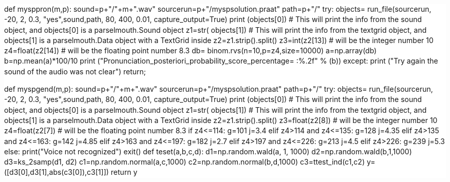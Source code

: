 def mysppron(m,p):
    sound=p+"/"+m+".wav"
    sourcerun=p+"/myspsolution.praat"
    path=p+"/"
    try:
        objects= run_file(sourcerun, -20, 2, 0.3, "yes",sound,path, 80, 400, 0.01, capture_output=True)
        print (objects[0]) # This will print the info from the sound object, and objects[0] is a parselmouth.Sound object
        z1=str( objects[1]) # This will print the info from the textgrid object, and objects[1] is a parselmouth.Data object with a TextGrid inside
        z2=z1.strip().split()
        z3=int(z2[13]) # will be the integer number 10
        z4=float(z2[14]) # will be the floating point number 8.3
        db= binom.rvs(n=10,p=z4,size=10000)
        a=np.array(db)
        b=np.mean(a)*100/10
        print ("Pronunciation_posteriori_probability_score_percentage= :%.2f" % (b))
    except:
        print ("Try again the sound of the audio was not clear")
    return;

def myspgend(m,p):
    sound=p+"/"+m+".wav"
    sourcerun=p+"/myspsolution.praat" 
    path=p+"/"
    try:
        objects= run_file(sourcerun, -20, 2, 0.3, "yes",sound,path, 80, 400, 0.01, capture_output=True)
        print (objects[0]) # This will print the info from the sound object, and objects[0] is a parselmouth.Sound object
        z1=str( objects[1]) # This will print the info from the textgrid object, and objects[1] is a parselmouth.Data object with a TextGrid inside
        z2=z1.strip().split()
        z3=float(z2[8]) # will be the integer number 10
        z4=float(z2[7]) # will be the floating point number 8.3
        if z4<=114:
            g=101
            j=3.4
        elif z4>114 and z4<=135:
            g=128
            j=4.35
        elif z4>135 and z4<=163:
            g=142
            j=4.85
        elif z4>163 and z4<=197:
            g=182
            j=2.7
        elif z4>197 and z4<=226:
            g=213
            j=4.5
        elif z4>226:
            g=239
            j=5.3
        else:
            print("Voice not recognized")
            exit()
        def teset(a,b,c,d):
            d1=np.random.wald(a, 1, 1000)
            d2=np.random.wald(b,1,1000)
            d3=ks_2samp(d1, d2)
            c1=np.random.normal(a,c,1000)
            c2=np.random.normal(b,d,1000)
            c3=ttest_ind(c1,c2)
            y=([d3[0],d3[1],abs(c3[0]),c3[1]])
            return y